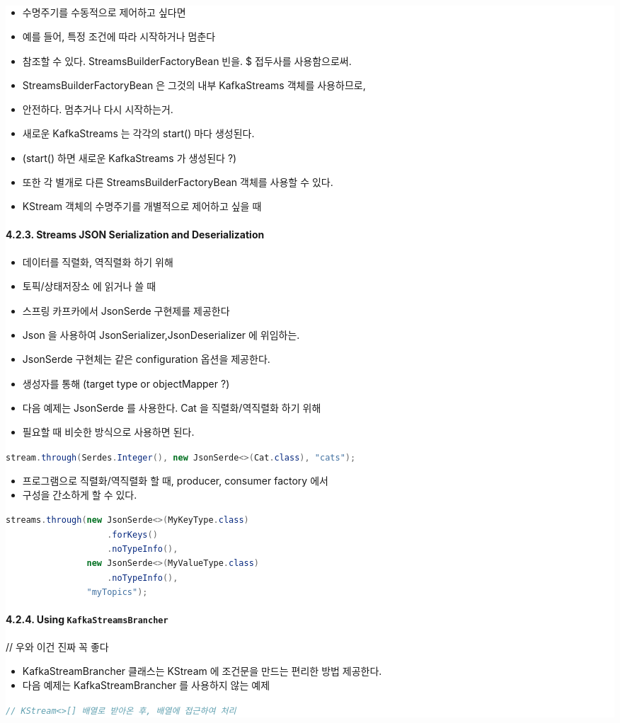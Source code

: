 
- 수명주기를 수동적으로 제어하고 싶다면
- 예를 들어, 특정 조건에 따라 시작하거나 멈춘다
- 참조할 수 있다. StreamsBuilderFactoryBean 빈을. $ 접두사를 사용함으로써.



- StreamsBuilderFactoryBean 은 그것의 내부 KafkaStreams 객체를 사용하므로,
- 안전하다. 멈추거나 다시 시작하는거.
- 새로운 KafkaStreams 는 각각의 start() 마다 생성된다.
- (start() 하면 새로운 KafkaStreams 가 생성된다 ?)



- 또한 각 별개로 다른 StreamsBuilderFactoryBean 객체를 사용할 수 있다.
- KStream 객체의 수명주기를 개별적으로 제어하고 싶을 때

#### 4.2.3. Streams JSON Serialization and Deserialization

- 데이터를 직렬화, 역직렬화 하기 위해
- 토픽/상태저장소 에 읽거나 쓸 때
- 스프링 카프카에서 JsonSerde 구현제를 제공한다
- Json 을 사용하여 JsonSerializer,JsonDeserializer 에 위임하는.



- JsonSerde 구현체는 같은 configuration 옵션을 제공한다.
- 생성자를 통해 (target type or objectMapper ?)



- 다음 예제는 JsonSerde 를 사용한다. Cat 을 직렬화/역직렬화 하기 위해
- 필요할 때 비슷한 방식으로 사용하면 된다.

```java
stream.through(Serdes.Integer(), new JsonSerde<>(Cat.class), "cats");
```



- 프로그램으로 직렬화/역직렬화 할 때, producer, consumer factory 에서
- 구성을 간소하게 할 수 있다.

```java
streams.through(new JsonSerde<>(MyKeyType.class)
                	.forKeys()
                	.noTypeInfo(),
                new JsonSerde<>(MyValueType.class)
                	.noTypeInfo(),
                "myTopics");
```



#### 4.2.4. Using `KafkaStreamsBrancher`

// 우와 이건 진짜 꼭 좋다

- KafkaStreamBrancher 클래스는 KStream 에 조건문을 만드는 편리한 방법 제공한다.
- 다음 예제는 KafkaStreamBrancher 를 사용하지 않는 예제

```java
// KStream<>[] 배열로 받아온 후, 배열에 접근하여 처리
```
